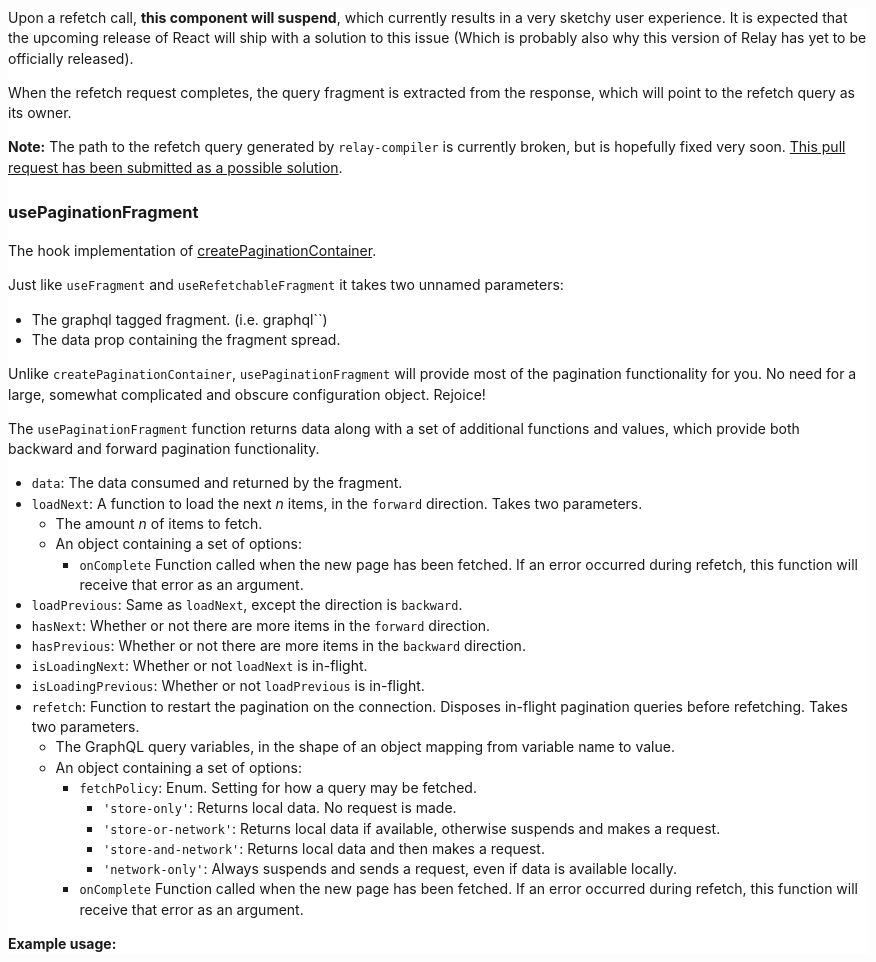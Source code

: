 Upon a refetch call, **this component will suspend**, which currently results in a very sketchy user experience.
It is expected that the upcoming release of React will ship with a solution to this issue
(Which is probably also why this version of Relay has yet to be officially released).

When the refetch request completes, the query fragment is extracted from the response,
which will point to the refetch query as its owner.

**Note:** The path to the refetch query generated by `relay-compiler` is currently broken, but is hopefully fixed very soon.
[This pull request has been submitted as a possible solution](https://github.com/facebook/relay/pull/2846).

### usePaginationFragment

The hook implementation of [createPaginationContainer](https://relay.dev/docs/en/classic/pagination-container#createpaginationcontainer).

Just like `useFragment` and `useRefetchableFragment` it takes two unnamed parameters:

- The graphql tagged fragment.  (i.e. graphql\`\`)
- The data prop containing the fragment spread.

Unlike `createPaginationContainer`, `usePaginationFragment` will provide most of the pagination functionality for you.
No need for a large, somewhat complicated and obscure configuration object. Rejoice!

The `usePaginationFragment` function returns data along with a set of additional functions and values, which provide both backward and forward pagination functionality.

- `data`: The data consumed and returned by the fragment.
- `loadNext`: A function to load the next *n* items, in the `forward` direction. Takes two parameters.
    - The amount *n* of items to fetch.
    - An object containing a set of options:
      - `onComplete` Function called when the new page has been fetched.
      If an error occurred during refetch, this function will receive that error as an argument.
- `loadPrevious`: Same as `loadNext`, except the direction is `backward`.
- `hasNext`: Whether or not there are more items in the `forward` direction.
- `hasPrevious`: Whether or not there are more items in the `backward` direction.
- `isLoadingNext`: Whether or not `loadNext` is in-flight.
- `isLoadingPrevious`: Whether or not `loadPrevious` is in-flight.
- `refetch`: Function to restart the pagination on the connection.
  Disposes in-flight pagination queries before refetching. Takes two parameters.
    - The GraphQL query variables, in the shape of an object mapping from variable name to value.
    - An object containing a set of options:
      - `fetchPolicy`: Enum. Setting for how a query may be fetched.
          - `'store-only'`: Returns local data. No request is made.
          - `'store-or-network'`: Returns local data if available, otherwise suspends and makes a request.
          - `'store-and-network'`: Returns local data and then makes a request.
          - `'network-only'`: Always suspends and sends a request, even if data is available locally.
      - `onComplete` Function called when the new page has been fetched.
      If an error occurred during refetch, this function will receive that error as an argument.

**Example usage:**
